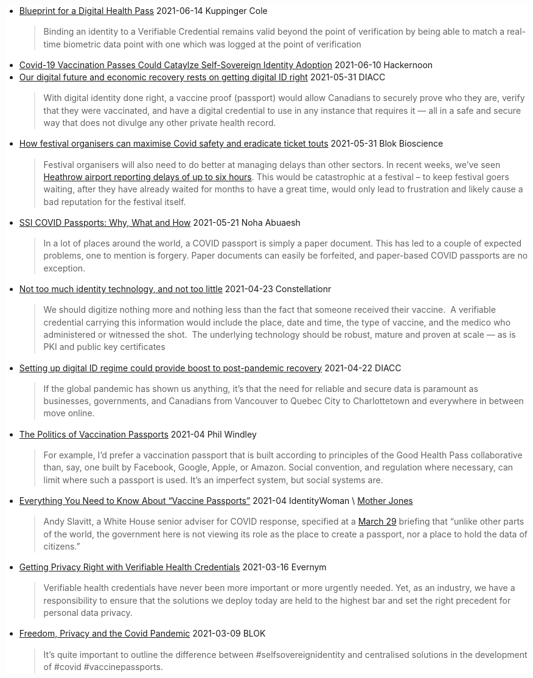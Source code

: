 * [Blueprint for a Digital Health Pass](https://www.kuppingercole.com/blog/bailey/blueprint-for-a-digital-health-pass) 2021-06-14 Kuppinger Cole
  > Binding an identity to a Verifiable Credential remains valid beyond the point of verification by being able to match a real-time biometric data point with one which was logged at the point of verification
* [Covid-19 Vaccination Passes Could Cataylze Self-Sovereign Identity Adoption](https://hackernoon.com/covid-19-vaccination-passes-could-cataylze-self-sovereign-identity-adoption-6x3m3563) 2021-06-10 Hackernoon
* [Our digital future and economic recovery rests on getting digital ID right](https://diacc.ca/2021/05/31/our-digital-future-and-economic-recovery-rests-on-getting-digital-id-right/) 2021-05-31 DIACC
  > With digital identity done right, a vaccine proof (passport) would allow Canadians to securely prove who they are, verify that they were vaccinated, and have a digital credential to use in any instance that requires it — all in a safe and secure way that does not divulge any other private health record.
* [How festival organisers can maximise Covid safety and eradicate ticket touts](https://blokbioscience.com/articles/how-festival-organisers-can-maximise-covid-safety-and-eradicate-ticket-touts/#respond) 2021-05-31 Blok Bioscience
  > Festival organisers will also need to do better at managing delays than other sectors. In recent weeks, we’ve seen [Heathrow airport reporting delays of up to six hours](https://www.bbc.co.uk/news/business-56743571). This would be catastrophic at a festival – to keep festival goers waiting, after they have already waited for months to have a great time, would only lead to frustration and likely cause a bad reputation for the festival itself.
* [SSI COVID Passports: Why, What and How](https://noha-abuaesh.medium.com/ssi-covid-passports-why-what-and-how-6f450fddfabf) 2021-05-21 Noha Abuaesh
  > In a lot of places around the world, a COVID passport is simply a paper document. This has led to a couple of expected problems, one to mention is forgery. Paper documents can easily be forfeited, and paper-based COVID passports are no exception.
* [Not too much identity technology, and not too little](https://www.constellationr.com/blog-news/not-too-much-identity-technology-and-not-too-little) 2021-04-23 Constellationr
  > We should digitize nothing more and nothing less than the fact that someone received their vaccine.  A verifiable credential carrying this information would include the place, date and time, the type of vaccine, and the medico who administered or witnessed the shot.  The underlying technology should be robust, mature and proven at scale ― as is PKI and public key certificates
* [Setting up digital ID regime could provide boost to post-pandemic recovery](https://diacc.ca/2021/04/22/setting-up-digital-id-regime-could-provide-boost-to-post-pandemic-recovery/) 2021-04-22 DIACC
  > If the global pandemic has shown us anything, it’s that the need for reliable and secure data is paramount as businesses, governments, and Canadians from Vancouver to Quebec City to Charlottetown and everywhere in between move online.
* [The Politics of Vaccination Passports](https://www.windley.com/archives/2021/04/the_politics_of_vaccination_passports.shtml) 2021-04 Phil Windley
  > For example, I’d prefer a vaccination passport that is built according to principles of the Good Health Pass collaborative than, say, one built by Facebook, Google, Apple, or Amazon. Social convention, and regulation where necessary, can limit where such a passport is used. It’s an imperfect system, but social systems are.
* [Everything You Need to Know About “Vaccine Passports”](https://identitywoman.net/quoted-in-everything-you-need-to-know-about-vaccine-passports/) 2021-04 IdentityWoman \ [Mother Jones](https://www.motherjones.com/politics/2021/04/everything-you-need-to-know-about-vaccine-passports/)
  > Andy Slavitt, a White House senior adviser for COVID response, specified at a [March 29](https://www.whitehouse.gov/briefing-room/press-briefings/2021/03/29/press-briefing-by-white-house-covid-19-response-team-and-public-health-officials-21/) briefing that “unlike other parts of the world, the government here is not viewing its role as the place to create a passport, nor a place to hold the data of citizens.” 
* [Getting Privacy Right with Verifiable Health Credentials](https://www.evernym.com/health-credentials-webinar/) 2021-03-16 Evernym
  > Verifiable health credentials have never been more important or more urgently needed. Yet, as an industry, we have a responsibility to ensure that the solutions we deploy today are held to the highest bar and set the right precedent for personal data privacy.
* [Freedom, Privacy and the Covid Pandemic](https://blokbioscience.com/video/freedom-privacy-covid/) 2021-03-09 BLOK
  > It’s quite important to outline the difference between #selfsovereignidentity and centralised solutions in the development of #covid #vaccinepassports.
  > 